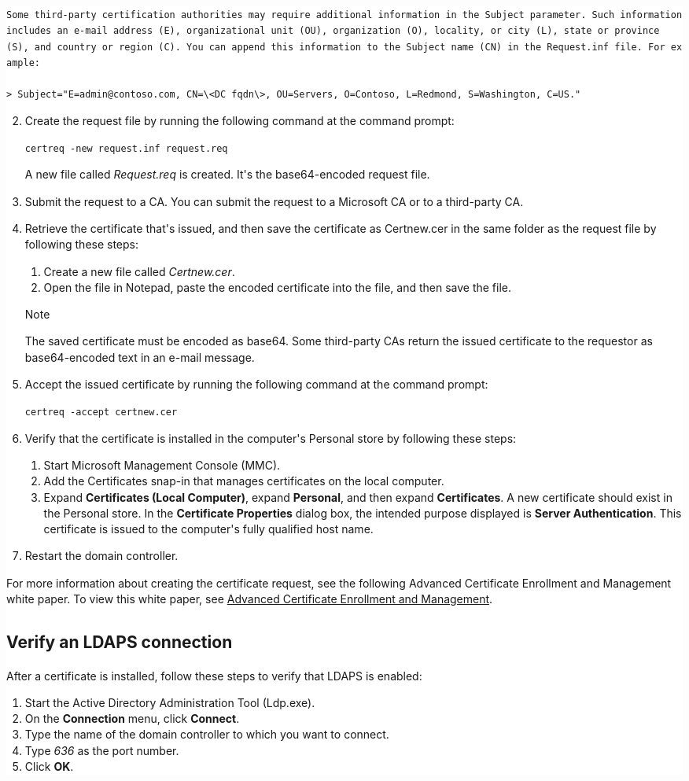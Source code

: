     Some third-party certification authorities may require additional information in the Subject parameter. Such information includes an e-mail address (E), organizational unit (OU), organization (O), locality, or city (L), state or province (S), and country or region (C). You can append this information to the Subject name (CN) in the Request.inf file. For example:

    > Subject="E=admin@contoso.com, CN=\<DC fqdn\>, OU=Servers, O=Contoso, L=Redmond, S=Washington, C=US."

2. Create the request file by running the following command at the command prompt:

    ```console
    certreq -new request.inf request.req
    ```

    A new file called *Request.req* is created. It's the base64-encoded request file.

3. Submit the request to a CA. You can submit the request to a Microsoft CA or to a third-party CA.

4. Retrieve the certificate that's issued, and then save the certificate as Certnew.cer in the same folder as the request file by following these steps:

    1. Create a new file called *Certnew.cer*.
    2. Open the file in Notepad, paste the encoded certificate into the file, and then save the file.

    > [!NOTE]
    > The saved certificate must be encoded as base64. Some third-party CAs return the issued certificate to the requestor as base64-encoded text in an e-mail message.

5. Accept the issued certificate by running the following command at the command prompt:

    ```console
    certreq -accept certnew.cer
    ```

6. Verify that the certificate is installed in the computer's Personal store by following these steps:

    1. Start Microsoft Management Console (MMC).
    2. Add the Certificates snap-in that manages certificates on the local computer.
    3. Expand **Certificates (Local Computer)**, expand **Personal**, and then expand **Certificates**. A new certificate should exist in the Personal store. In the **Certificate Properties** dialog box, the intended purpose displayed is **Server Authentication**. This certificate is issued to the computer's fully qualified host name.

7. Restart the domain controller.

For more information about creating the certificate request, see the following Advanced Certificate Enrollment and Management white paper. To view this white paper, see [Advanced Certificate Enrollment and Management](/previous-versions/windows/it-pro/windows-server-2003/cc782583(v=ws.10)).

## Verify an LDAPS connection

After a certificate is installed, follow these steps to verify that LDAPS is enabled:

1. Start the Active Directory Administration Tool (Ldp.exe).
2. On the **Connection** menu, click **Connect**.
3. Type the name of the domain controller to which you want to connect.
4. Type *636* as the port number.
5. Click **OK**.
